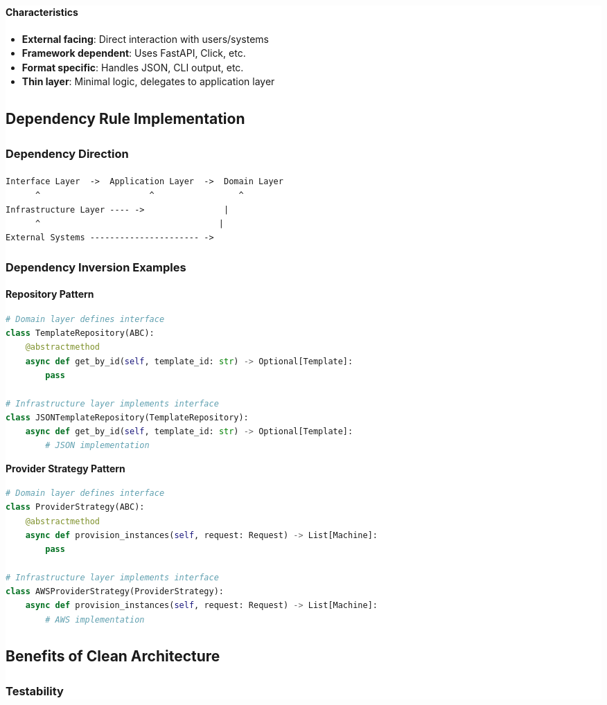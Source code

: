 #### Characteristics
- **External facing**: Direct interaction with users/systems
- **Framework dependent**: Uses FastAPI, Click, etc.
- **Format specific**: Handles JSON, CLI output, etc.
- **Thin layer**: Minimal logic, delegates to application layer

## Dependency Rule Implementation

### Dependency Direction
```
Interface Layer  ->  Application Layer  ->  Domain Layer
      ^                      ^                 ^ 
Infrastructure Layer ---- ->                |
      ^                                    |
External Systems ---------------------- -> 
```

### Dependency Inversion Examples

**Repository Pattern**
```python
# Domain layer defines interface
class TemplateRepository(ABC):
    @abstractmethod
    async def get_by_id(self, template_id: str) -> Optional[Template]:
        pass

# Infrastructure layer implements interface
class JSONTemplateRepository(TemplateRepository):
    async def get_by_id(self, template_id: str) -> Optional[Template]:
        # JSON implementation
```

**Provider Strategy Pattern**
```python
# Domain layer defines interface
class ProviderStrategy(ABC):
    @abstractmethod
    async def provision_instances(self, request: Request) -> List[Machine]:
        pass

# Infrastructure layer implements interface
class AWSProviderStrategy(ProviderStrategy):
    async def provision_instances(self, request: Request) -> List[Machine]:
        # AWS implementation
```

## Benefits of Clean Architecture

### Testability
